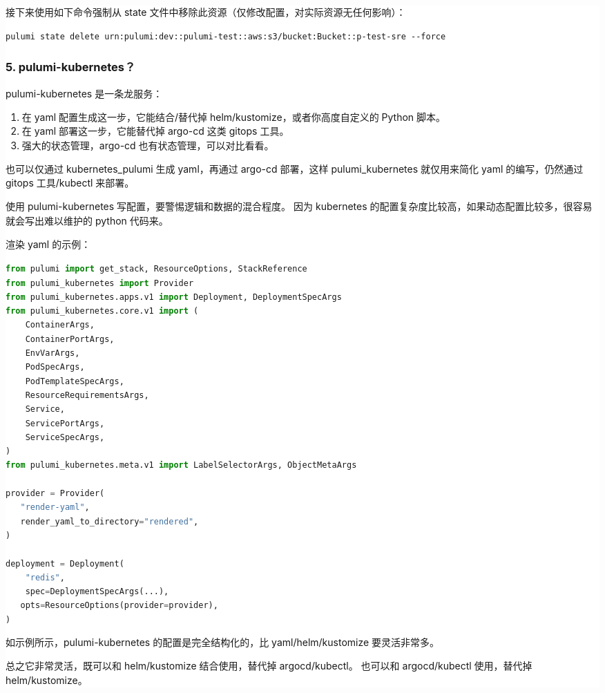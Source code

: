 接下来使用如下命令强制从 state 文件中移除此资源（仅修改配置，对实际资源无任何影响）：

```shell
pulumi state delete urn:pulumi:dev::pulumi-test::aws:s3/bucket:Bucket::p-test-sre --force
```

### 5. pulumi-kubernetes？

pulumi-kubernetes 是一条龙服务：

1. 在 yaml 配置生成这一步，它能结合/替代掉 helm/kustomize，或者你高度自定义的 Python 脚本。
2. 在 yaml 部署这一步，它能替代掉 argo-cd 这类 gitops 工具。
3. 强大的状态管理，argo-cd 也有状态管理，可以对比看看。

也可以仅通过 kubernetes_pulumi 生成 yaml，再通过 argo-cd 部署，这样 pulumi_kubernetes 就仅用来简化 yaml 的编写，仍然通过 gitops 工具/kubectl 来部署。

使用 pulumi-kubernetes 写配置，要警惕逻辑和数据的混合程度。
因为 kubernetes 的配置复杂度比较高，如果动态配置比较多，很容易就会写出难以维护的 python 代码来。

渲染 yaml 的示例：

```python
from pulumi import get_stack, ResourceOptions, StackReference
from pulumi_kubernetes import Provider
from pulumi_kubernetes.apps.v1 import Deployment, DeploymentSpecArgs
from pulumi_kubernetes.core.v1 import (
	ContainerArgs,
	ContainerPortArgs,
	EnvVarArgs,
	PodSpecArgs,
	PodTemplateSpecArgs,
	ResourceRequirementsArgs,
	Service,
	ServicePortArgs,
	ServiceSpecArgs,
)
from pulumi_kubernetes.meta.v1 import LabelSelectorArgs, ObjectMetaArgs

provider = Provider(
   "render-yaml",
   render_yaml_to_directory="rendered",
)

deployment = Deployment(
	"redis",
	spec=DeploymentSpecArgs(...),
   opts=ResourceOptions(provider=provider),
)
```

如示例所示，pulumi-kubernetes 的配置是完全结构化的，比 yaml/helm/kustomize 要灵活非常多。

总之它非常灵活，既可以和 helm/kustomize 结合使用，替代掉 argocd/kubectl。
也可以和 argocd/kubectl 使用，替代掉 helm/kustomize。
